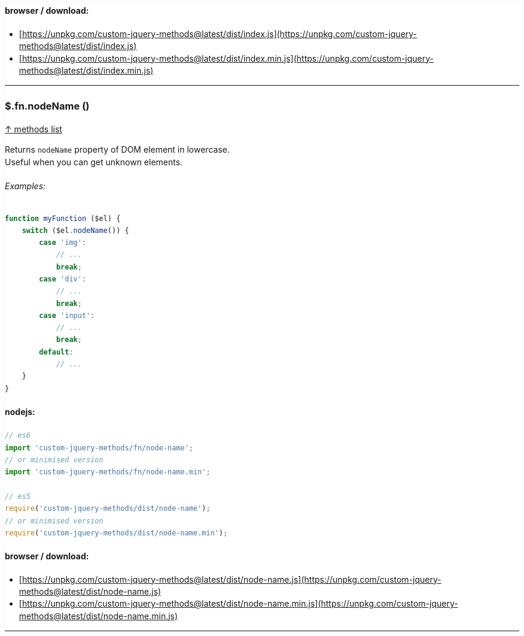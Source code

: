 #### browser / download:

- [https://unpkg.com/custom-jquery-methods@latest/dist/index.js](https://unpkg.com/custom-jquery-methods@latest/dist/index.js)
- [https://unpkg.com/custom-jquery-methods@latest/dist/index.min.js](https://unpkg.com/custom-jquery-methods@latest/dist/index.min.js)

---

### $.fn.nodeName ()

[↑ methods list](#methods)

Returns `nodeName` property of DOM element  in lowercase.  
Useful when you can get unknown elements.

###### Examples:

```js
function myFunction ($el) {
    switch ($el.nodeName()) {
        case 'img':
            // ...
            break;
        case 'div':
            // ...
            break;
        case 'input':
            // ...
            break;
        default:
            // ...
    }
}
```

#### nodejs:

```js
// es6
import 'custom-jquery-methods/fn/node-name';
// or minimised version
import 'custom-jquery-methods/fn/node-name.min';

// es5
require('custom-jquery-methods/dist/node-name');
// or minimised version
require('custom-jquery-methods/dist/node-name.min');
```

#### browser / download:

- [https://unpkg.com/custom-jquery-methods@latest/dist/node-name.js](https://unpkg.com/custom-jquery-methods@latest/dist/node-name.js)
- [https://unpkg.com/custom-jquery-methods@latest/dist/node-name.min.js](https://unpkg.com/custom-jquery-methods@latest/dist/node-name.min.js)

---